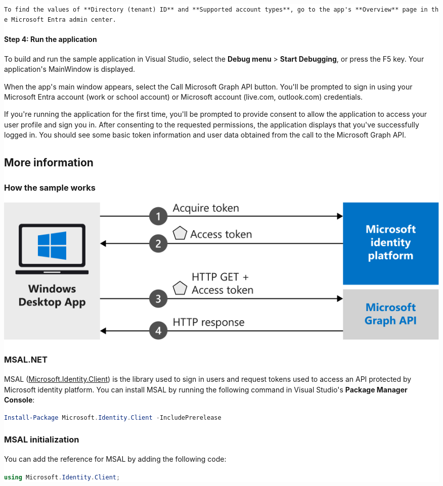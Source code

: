     To find the values of **Directory (tenant) ID** and **Supported account types**, go to the app's **Overview** page in the Microsoft Entra admin center.

#### Step 4: Run the application

To build and run the sample application in Visual Studio, select the **Debug menu** > **Start Debugging**, or press the F5 key. Your application's MainWindow is displayed.

When the app's main window appears, select the Call Microsoft Graph API button. You'll be prompted to sign in using your Microsoft Entra account (work or school account) or Microsoft account (live.com, outlook.com) credentials.

If you're running the application for the first time, you'll be prompted to provide consent to allow the application to access your user profile and sign you in. After consenting to the requested permissions, the application displays that you've successfully logged in. You should see some basic token information and user data obtained from the call to the Microsoft Graph API.

## More information

### How the sample works
![Diagram showing how the sample app generated by this quickstart works.](media/quickstart-v2-windows-desktop/windesktop-intro.svg)

### MSAL.NET
MSAL ([Microsoft.Identity.Client](https://www.nuget.org/packages/Microsoft.Identity.Client)) is the library used to sign in users and request tokens used to access an API protected by Microsoft identity platform. You can install MSAL by running the following command in Visual Studio's **Package Manager Console**:

```powershell
Install-Package Microsoft.Identity.Client -IncludePrerelease
```

### MSAL initialization

You can add the reference for MSAL by adding the following code:

```csharp
using Microsoft.Identity.Client;
```
